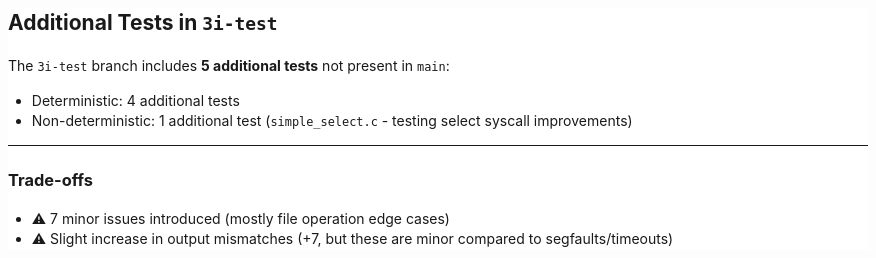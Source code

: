 
## Additional Tests in `3i-test`

The `3i-test` branch includes **5 additional tests** not present in `main`:
- Deterministic: 4 additional tests
- Non-deterministic: 1 additional test (`simple_select.c` - testing select syscall improvements)

---

### Trade-offs
- ⚠️ 7 minor issues introduced (mostly file operation edge cases)
- ⚠️ Slight increase in output mismatches (+7, but these are minor compared to segfaults/timeouts)
